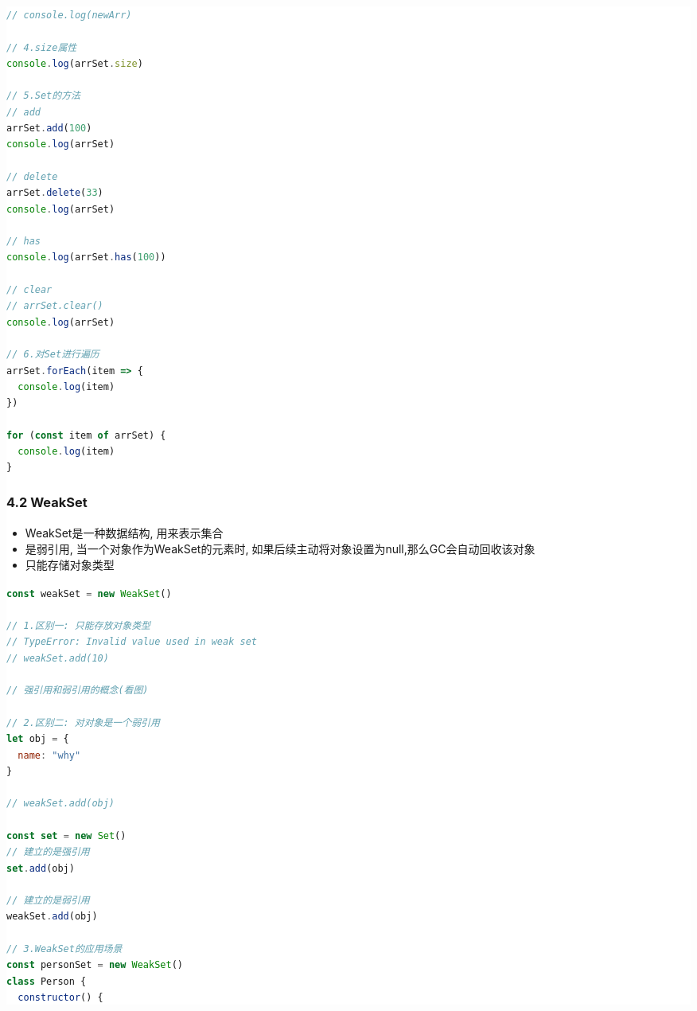 ```js
// console.log(newArr)

// 4.size属性
console.log(arrSet.size)

// 5.Set的方法
// add
arrSet.add(100)
console.log(arrSet)

// delete
arrSet.delete(33)
console.log(arrSet)

// has
console.log(arrSet.has(100))

// clear
// arrSet.clear()
console.log(arrSet)

// 6.对Set进行遍历
arrSet.forEach(item => {
  console.log(item)
})

for (const item of arrSet) {
  console.log(item)
}
```

### 4.2 WeakSet

- WeakSet是一种数据结构, 用来表示集合
- 是弱引用, 当一个对象作为WeakSet的元素时, 如果后续主动将对象设置为null,那么GC会自动回收该对象
- 只能存储对象类型

```js
const weakSet = new WeakSet()

// 1.区别一: 只能存放对象类型
// TypeError: Invalid value used in weak set
// weakSet.add(10)

// 强引用和弱引用的概念(看图)

// 2.区别二: 对对象是一个弱引用
let obj = { 
  name: "why"
}

// weakSet.add(obj)

const set = new Set()
// 建立的是强引用
set.add(obj)

// 建立的是弱引用
weakSet.add(obj)

// 3.WeakSet的应用场景
const personSet = new WeakSet()
class Person {
  constructor() {
```